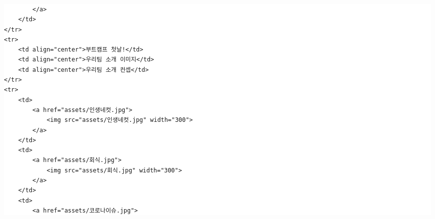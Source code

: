             </a>
        </td>
    </tr>
    <tr>
        <td align="center">부트캠프 첫날!</td>
        <td align="center">우리팀 소개 이미지</td>
        <td align="center">우리팀 소개 컨셉</td>
    </tr>
    <tr>
        <td>
            <a href="assets/인생네컷.jpg">
                <img src="assets/인생네컷.jpg" width="300">
            </a>
        </td>
        <td>
            <a href="assets/회식.jpg">
                <img src="assets/회식.jpg" width="300">
            </a>
        </td>
        <td>
            <a href="assets/코로나이슈.jpg">